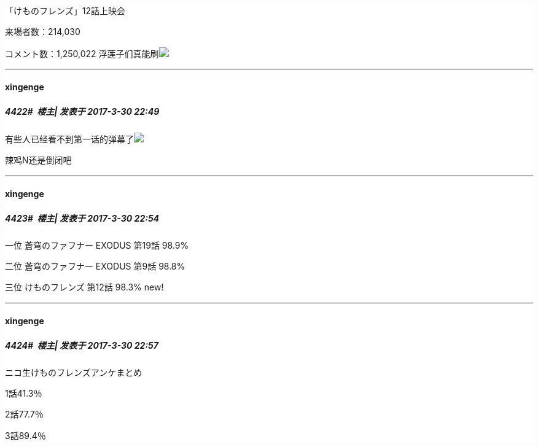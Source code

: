 「けものフレンズ」12話上映会

来場者数：214,030

コメント数：1,250,022</blockquote>
浮莲子们真能刷<img src="https://static.saraba1st.com/image/smiley/face/86.gif" referrerpolicy="no-referrer">







-----

####  xingenge  
##### 4422#         楼主| 发表于 2017-3-30 22:49




有些人已经看不到第一话的弹幕了<img src="https://static.saraba1st.com/image/smiley/face/116.gif" referrerpolicy="no-referrer">

辣鸡N还是倒闭吧







-----

####  xingenge  
##### 4423#         楼主| 发表于 2017-3-30 22:54




一位 蒼穹のファフナー EXODUS 第19話 98.9%

二位 蒼穹のファフナー EXODUS 第9話 98.8%

三位 けものフレンズ 第12話 98.3% new!







-----

####  xingenge  
##### 4424#         楼主| 发表于 2017-3-30 22:57




ニコ生けものフレンズアンケまとめ

1話41.3％

2話77.7％

3話89.4％
